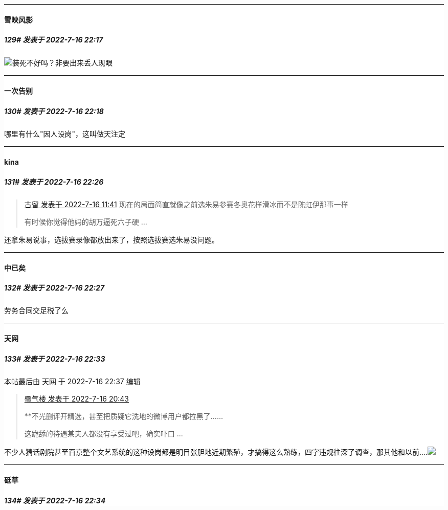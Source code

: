 
*****

####  雪映风影  
##### 129#       发表于 2022-7-16 22:17

<img src="https://static.saraba1st.com/image/smiley/face2017/065.png" referrerpolicy="no-referrer">装死不好吗？非要出来丢人现眼

*****

####  一次告别  
##### 130#       发表于 2022-7-16 22:18

哪里有什么"因人设岗"，这叫做天注定



*****

####  kina  
##### 131#       发表于 2022-7-16 22:26

<blockquote><a href="httphttps://bbs.saraba1st.com/2b/forum.php?mod=redirect&amp;goto=findpost&amp;pid=56667360&amp;ptid=2081359" target="_blank">古留 发表于 2022-7-16 11:41</a>
现在的局面简直就像之前选朱易参赛冬奥花样滑冰而不是陈虹伊那事一样

有时候你觉得他妈的胡万逼死六子硬 ...</blockquote>
还拿朱易说事，选拔赛录像都放出来了，按照选拔赛选朱易没问题。

*****

####  中已矣  
##### 132#       发表于 2022-7-16 22:27

劳务合同交足税了么



*****

####  天网  
##### 133#       发表于 2022-7-16 22:33

 本帖最后由 天网 于 2022-7-16 22:37 编辑 
<blockquote><a href="httphttps://bbs.saraba1st.com/2b/forum.php?mod=redirect&amp;goto=findpost&amp;pid=56672584&amp;ptid=2081359" target="_blank">蜃气楼 发表于 2022-7-16 20:43</a>

**不光删评开精选，甚至把质疑它洗地的微博用户都拉黑了……

这跪舔的待遇某夫人都没有享受过吧，确实吓口 ...</blockquote>
不少人猜话剧院甚至百京整个文艺系统的这种设岗都是明目张胆地近期繁殖，才搞得这么熟练，四字违规往深了调查，那其他和以前....<img src="https://static.saraba1st.com/image/smiley/face2017/067.png" referrerpolicy="no-referrer">

*****

####  砥草  
##### 134#       发表于 2022-7-16 22:34
